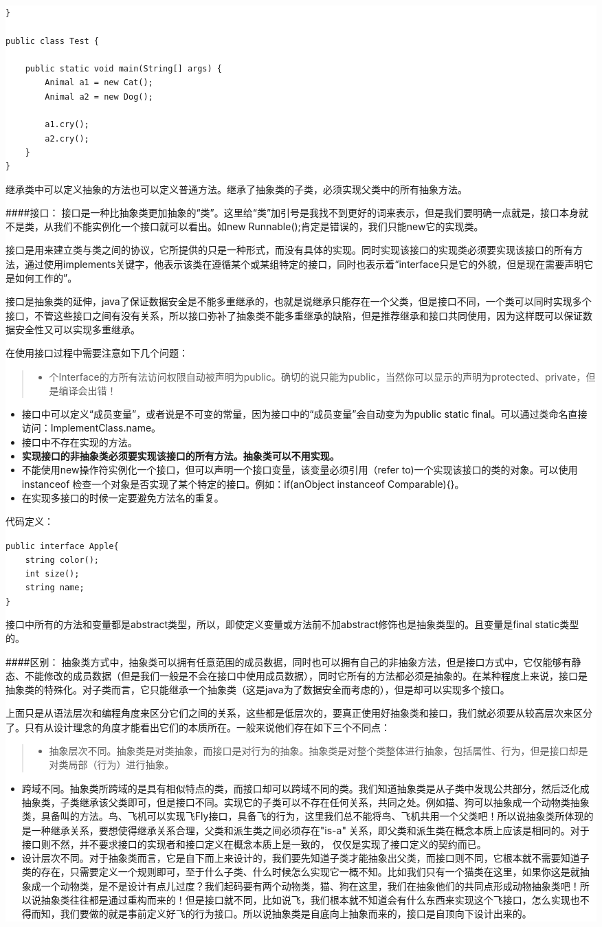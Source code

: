 	}  
	  
	public class Test {  
	  
	    public static void main(String[] args) {  
	        Animal a1 = new Cat();  
	        Animal a2 = new Dog();  
	          
	        a1.cry();  
	        a2.cry();  
	    }  
	}  

继承类中可以定义抽象的方法也可以定义普通方法。继承了抽象类的子类，必须实现父类中的所有抽象方法。


####接口：
接口是一种比抽象类更加抽象的“类”。这里给“类”加引号是我找不到更好的词来表示，但是我们要明确一点就是，接口本身就不是类，从我们不能实例化一个接口就可以看出。如new Runnable();肯定是错误的，我们只能new它的实现类。

接口是用来建立类与类之间的协议，它所提供的只是一种形式，而没有具体的实现。同时实现该接口的实现类必须要实现该接口的所有方法，通过使用implements关键字，他表示该类在遵循某个或某组特定的接口，同时也表示着“interface只是它的外貌，但是现在需要声明它是如何工作的”。

接口是抽象类的延伸，java了保证数据安全是不能多重继承的，也就是说继承只能存在一个父类，但是接口不同，一个类可以同时实现多个接口，不管这些接口之间有没有关系，所以接口弥补了抽象类不能多重继承的缺陷，但是推荐继承和接口共同使用，因为这样既可以保证数据安全性又可以实现多重继承。

在使用接口过程中需要注意如下几个问题：

> * 个Interface的方所有法访问权限自动被声明为public。确切的说只能为public，当然你可以显示的声明为protected、private，但是编译会出错！
 * 接口中可以定义“成员变量”，或者说是不可变的常量，因为接口中的“成员变量”会自动变为为public static final。可以通过类命名直接访问：ImplementClass.name。
 * 接口中不存在实现的方法。
 * **实现接口的非抽象类必须要实现该接口的所有方法。抽象类可以不用实现。**
 * 不能使用new操作符实例化一个接口，但可以声明一个接口变量，该变量必须引用（refer to)一个实现该接口的类的对象。可以使用 instanceof 检查一个对象是否实现了某个特定的接口。例如：if(anObject instanceof Comparable){}。
 * 在实现多接口的时候一定要避免方法名的重复。

代码定义：

	public interface Apple{
		string color(); 
		int size(); 
		string name;
	} 

接口中所有的方法和变量都是abstract类型，所以，即使定义变量或方法前不加abstract修饰也是抽象类型的。且变量是final static类型的。


####区别：
抽象类方式中，抽象类可以拥有任意范围的成员数据，同时也可以拥有自己的非抽象方法，但是接口方式中，它仅能够有静态、不能修改的成员数据（但是我们一般是不会在接口中使用成员数据），同时它所有的方法都必须是抽象的。在某种程度上来说，接口是抽象类的特殊化。对子类而言，它只能继承一个抽象类（这是java为了数据安全而考虑的），但是却可以实现多个接口。

上面只是从语法层次和编程角度来区分它们之间的关系，这些都是低层次的，要真正使用好抽象类和接口，我们就必须要从较高层次来区分了。只有从设计理念的角度才能看出它们的本质所在。一般来说他们存在如下三个不同点：

>* 抽象层次不同。抽象类是对类抽象，而接口是对行为的抽象。抽象类是对整个类整体进行抽象，包括属性、行为，但是接口却是对类局部（行为）进行抽象。
*  跨域不同。抽象类所跨域的是具有相似特点的类，而接口却可以跨域不同的类。我们知道抽象类是从子类中发现公共部分，然后泛化成抽象类，子类继承该父类即可，但是接口不同。实现它的子类可以不存在任何关系，共同之处。例如猫、狗可以抽象成一个动物类抽象类，具备叫的方法。鸟、飞机可以实现飞Fly接口，具备飞的行为，这里我们总不能将鸟、飞机共用一个父类吧！所以说抽象类所体现的是一种继承关系，要想使得继承关系合理，父类和派生类之间必须存在"is-a" 关系，即父类和派生类在概念本质上应该是相同的。对于接口则不然，并不要求接口的实现者和接口定义在概念本质上是一致的， 仅仅是实现了接口定义的契约而已。
* 设计层次不同。对于抽象类而言，它是自下而上来设计的，我们要先知道子类才能抽象出父类，而接口则不同，它根本就不需要知道子类的存在，只需要定义一个规则即可，至于什么子类、什么时候怎么实现它一概不知。比如我们只有一个猫类在这里，如果你这是就抽象成一个动物类，是不是设计有点儿过度？我们起码要有两个动物类，猫、狗在这里，我们在抽象他们的共同点形成动物抽象类吧！所以说抽象类往往都是通过重构而来的！但是接口就不同，比如说飞，我们根本就不知道会有什么东西来实现这个飞接口，怎么实现也不得而知，我们要做的就是事前定义好飞的行为接口。所以说抽象类是自底向上抽象而来的，接口是自顶向下设计出来的。
